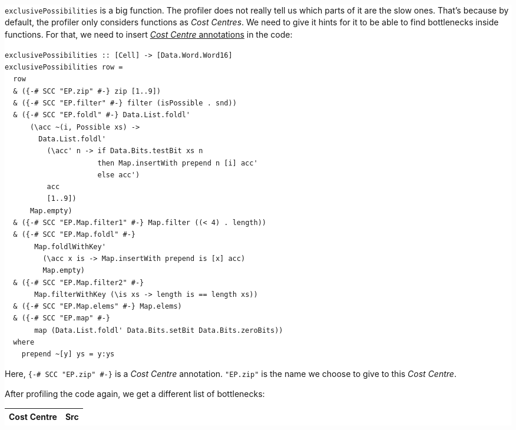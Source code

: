 <p><code>exclusivePossibilities</code> is a big function. The profiler does not really tell us which parts of it are the slow ones. That’s because by default, the profiler only considers functions as <em>Cost Centres</em>. We need to give it hints for it to be able to find bottlenecks inside functions. For that, we need to insert <a href="https://downloads.haskell.org/~ghc/latest/docs/html/users_guide/profiling.html#inserting-cost-centres-by-hand" target="_blank" rel="noopener"><em>Cost Centre</em> annotations</a> in the code:</p>
<div class="sourceCode" id="cb13"><pre class="sourceCode haskell"><code class="sourceCode haskell"><span id="cb13-1"><a href="#cb13-1"></a><span class="ot">exclusivePossibilities ::</span> [<span class="dt">Cell</span>] <span class="ot">-&gt;</span> [<span class="dt">Data.Word.Word16</span>]</span>
<span id="cb13-2"><a href="#cb13-2"></a>exclusivePossibilities row <span class="ot">=</span></span>
<span id="cb13-3"><a href="#cb13-3"></a>  row</span>
<span id="cb13-4"><a href="#cb13-4"></a>  <span class="op">&amp;</span> (<span class="ot">{-# SCC &quot;EP.zip&quot; #-}</span> <span class="fu">zip</span> [<span class="dv">1</span><span class="op">..</span><span class="dv">9</span>])</span>
<span id="cb13-5"><a href="#cb13-5"></a>  <span class="op">&amp;</span> (<span class="ot">{-# SCC &quot;EP.filter&quot; #-}</span> <span class="fu">filter</span> (isPossible <span class="op">.</span> <span class="fu">snd</span>))</span>
<span id="cb13-6"><a href="#cb13-6"></a>  <span class="op">&amp;</span> (<span class="ot">{-# SCC &quot;EP.foldl&quot; #-}</span> Data.List.foldl'</span>
<span id="cb13-7"><a href="#cb13-7"></a>      (\acc <span class="op">~</span>(i, <span class="dt">Possible</span> xs) <span class="ot">-&gt;</span></span>
<span id="cb13-8"><a href="#cb13-8"></a>        Data.List.foldl'</span>
<span id="cb13-9"><a href="#cb13-9"></a>          (\acc' n <span class="ot">-&gt;</span> <span class="kw">if</span> Data.Bits.testBit xs n</span>
<span id="cb13-10"><a href="#cb13-10"></a>                      <span class="kw">then</span> Map.insertWith prepend n [i] acc'</span>
<span id="cb13-11"><a href="#cb13-11"></a>                      <span class="kw">else</span> acc')</span>
<span id="cb13-12"><a href="#cb13-12"></a>          acc</span>
<span id="cb13-13"><a href="#cb13-13"></a>          [<span class="dv">1</span><span class="op">..</span><span class="dv">9</span>])</span>
<span id="cb13-14"><a href="#cb13-14"></a>      Map.empty)</span>
<span id="cb13-15"><a href="#cb13-15"></a>  <span class="op">&amp;</span> (<span class="ot">{-# SCC &quot;EP.Map.filter1&quot; #-}</span> Map.filter ((<span class="op">&lt;</span> <span class="dv">4</span>) <span class="op">.</span> <span class="fu">length</span>))</span>
<span id="cb13-16"><a href="#cb13-16"></a>  <span class="op">&amp;</span> (<span class="ot">{-# SCC &quot;EP.Map.foldl&quot; #-}</span></span>
<span id="cb13-17"><a href="#cb13-17"></a>       Map.foldlWithKey'</span>
<span id="cb13-18"><a href="#cb13-18"></a>         (\acc x is <span class="ot">-&gt;</span> Map.insertWith prepend is [x] acc)</span>
<span id="cb13-19"><a href="#cb13-19"></a>         Map.empty)</span>
<span id="cb13-20"><a href="#cb13-20"></a>  <span class="op">&amp;</span> (<span class="ot">{-# SCC &quot;EP.Map.filter2&quot; #-}</span></span>
<span id="cb13-21"><a href="#cb13-21"></a>       Map.filterWithKey (\is xs <span class="ot">-&gt;</span> <span class="fu">length</span> is <span class="op">==</span> <span class="fu">length</span> xs))</span>
<span id="cb13-22"><a href="#cb13-22"></a>  <span class="op">&amp;</span> (<span class="ot">{-# SCC &quot;EP.Map.elems&quot; #-}</span> Map.elems)</span>
<span id="cb13-23"><a href="#cb13-23"></a>  <span class="op">&amp;</span> (<span class="ot">{-# SCC &quot;EP.map&quot; #-}</span></span>
<span id="cb13-24"><a href="#cb13-24"></a>       <span class="fu">map</span> (Data.List.foldl' Data.Bits.setBit Data.Bits.zeroBits))</span>
<span id="cb13-25"><a href="#cb13-25"></a>  <span class="kw">where</span></span>
<span id="cb13-26"><a href="#cb13-26"></a>    prepend <span class="op">~</span>[y] ys <span class="ot">=</span> y<span class="op">:</span>ys</span></code></pre></div>
<p>Here, <code>{-# SCC "EP.zip" #-}</code> is a <em>Cost Centre</em> annotation. <code>"EP.zip"</code> is the name we choose to give to this <em>Cost Centre</em>.</p>
<p>After profiling the code again, we get a different list of bottlenecks:</p>
<div class="scrollable-table">
<table>
<thead>
<tr class="header">
<th style="text-align: left;">Cost Centre</th>
<th style="text-align: left;">Src</th>
